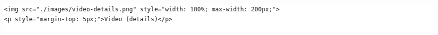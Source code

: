     <img src="./images/video-details.png" style="width: 100%; max-width: 200px;">
    <p style="margin-top: 5px;">Video (details)</p>
  </div>
</div>

<table border="0">
 <tr>